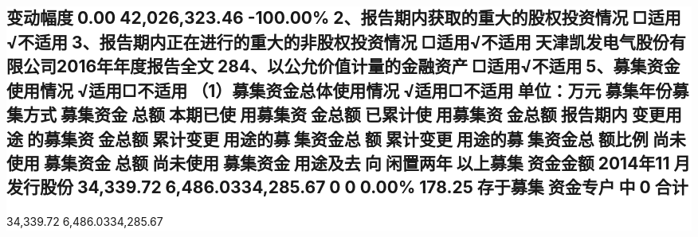 变动幅度
0.00
42,026,323.46
-100.00%
2、报告期内获取的重大的股权投资情况
□适用√不适用
3、报告期内正在进行的重大的非股权投资情况
□适用√不适用
天津凯发电气股份有限公司2016年年度报告全文
284、以公允价值计量的金融资产
□适用√不适用
5、募集资金使用情况
√适用□不适用
（1）募集资金总体使用情况
√适用□不适用
单位：万元
募集年份募集方式
募集资金
总额
本期已使
用募集资
金总额
已累计使
用募集资
金总额
报告期内
变更用途
的募集资
金总额
累计变更
用途的募
集资金总
额
累计变更
用途的募
集资金总
额比例
尚未使用
募集资金
总额
尚未使用
募集资金
用途及去
向
闲置两年
以上募集
资金金额
2014年11
月
发行股份
34,339.72
6,486.0334,285.67
0
0
0.00%
178.25
存于募集
资金专户
中
0
合计
--
34,339.72
6,486.0334,285.67